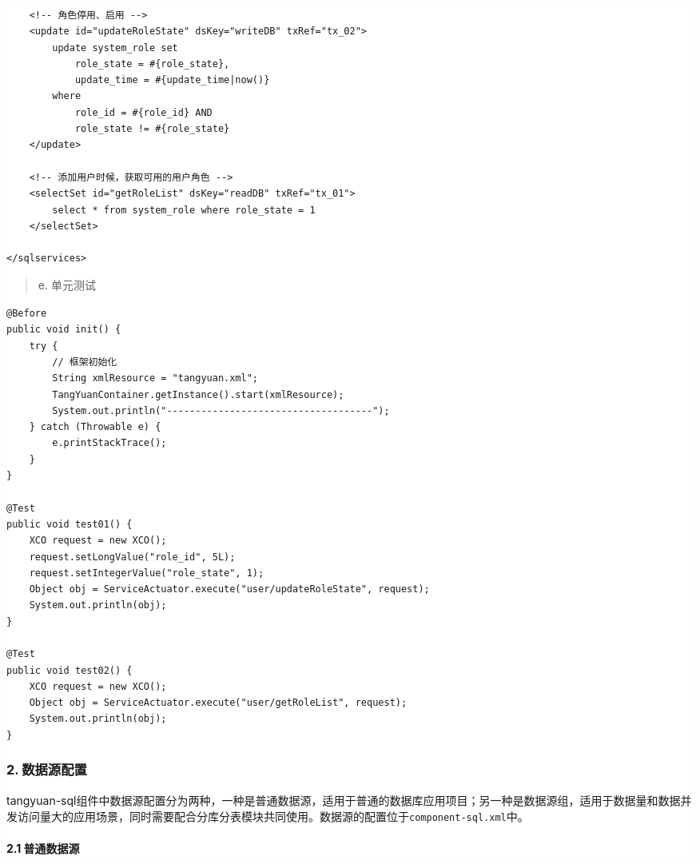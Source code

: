 		<!-- 角色停用、启用 -->
		<update id="updateRoleState" dsKey="writeDB" txRef="tx_02">
			update system_role set 
				role_state = #{role_state}, 
				update_time = #{update_time|now()}
			where 
				role_id = #{role_id} AND 
				role_state != #{role_state}
		</update>
		
		<!-- 添加用户时候，获取可用的用户角色 -->
		<selectSet id="getRoleList" dsKey="readDB" txRef="tx_01">
			select * from system_role where role_state = 1
		</selectSet>

	</sqlservices>

> e. 单元测试

	@Before
	public void init() {
		try {
			// 框架初始化
			String xmlResource = "tangyuan.xml";
			TangYuanContainer.getInstance().start(xmlResource);
			System.out.println("------------------------------------");
		} catch (Throwable e) {
			e.printStackTrace();
		}
	}

	@Test
	public void test01() {
		XCO request = new XCO();
		request.setLongValue("role_id", 5L);
		request.setIntegerValue("role_state", 1);
		Object obj = ServiceActuator.execute("user/updateRoleState", request);
		System.out.println(obj);
	}

	@Test
	public void test02() {
		XCO request = new XCO();
		Object obj = ServiceActuator.execute("user/getRoleList", request);
		System.out.println(obj);
	}

### 2. 数据源配置

tangyuan-sql组件中数据源配置分为两种，一种是普通数据源，适用于普通的数据库应用项目；另一种是数据源组，适用于数据量和数据并发访问量大的应用场景，同时需要配合分库分表模块共同使用。数据源的配置位于`component-sql.xml`中。

#### 2.1 普通数据源
